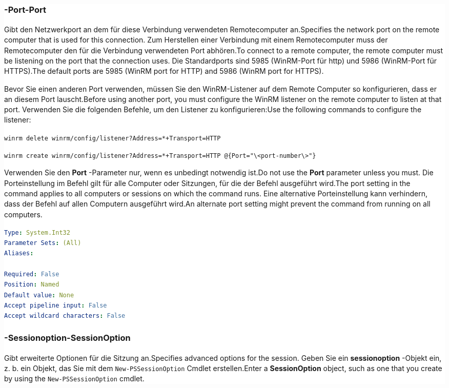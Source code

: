 ### <span data-ttu-id="43df4-188">-Port</span><span class="sxs-lookup"><span data-stu-id="43df4-188">-Port</span></span>

<span data-ttu-id="43df4-189">Gibt den Netzwerkport an dem für diese Verbindung verwendeten Remotecomputer an.</span><span class="sxs-lookup"><span data-stu-id="43df4-189">Specifies the network port on the remote computer that is used for this connection.</span></span> <span data-ttu-id="43df4-190">Zum Herstellen einer Verbindung mit einem Remotecomputer muss der Remotecomputer den für die Verbindung verwendeten Port abhören.</span><span class="sxs-lookup"><span data-stu-id="43df4-190">To connect to a remote computer, the remote computer must be listening on the port that the connection uses.</span></span> <span data-ttu-id="43df4-191">Die Standardports sind 5985 (WinRM-Port für http) und 5986 (WinRM-Port für HTTPS).</span><span class="sxs-lookup"><span data-stu-id="43df4-191">The default ports are 5985 (WinRM port for HTTP) and 5986 (WinRM port for HTTPS).</span></span>

<span data-ttu-id="43df4-192">Bevor Sie einen anderen Port verwenden, müssen Sie den WinRM-Listener auf dem Remote Computer so konfigurieren, dass er an diesem Port lauscht.</span><span class="sxs-lookup"><span data-stu-id="43df4-192">Before using another port, you must configure the WinRM listener on the remote computer to listen at that port.</span></span> <span data-ttu-id="43df4-193">Verwenden Sie die folgenden Befehle, um den Listener zu konfigurieren:</span><span class="sxs-lookup"><span data-stu-id="43df4-193">Use the following commands to configure the listener:</span></span>

`winrm delete winrm/config/listener?Address=*+Transport=HTTP`

`winrm create winrm/config/listener?Address=*+Transport=HTTP @{Port="\<port-number\>"}`

<span data-ttu-id="43df4-194">Verwenden Sie den **Port** -Parameter nur, wenn es unbedingt notwendig ist.</span><span class="sxs-lookup"><span data-stu-id="43df4-194">Do not use the **Port** parameter unless you must.</span></span> <span data-ttu-id="43df4-195">Die Porteinstellung im Befehl gilt für alle Computer oder Sitzungen, für die der Befehl ausgeführt wird.</span><span class="sxs-lookup"><span data-stu-id="43df4-195">The port setting in the command applies to all computers or sessions on which the command runs.</span></span> <span data-ttu-id="43df4-196">Eine alternative Porteinstellung kann verhindern, dass der Befehl auf allen Computern ausgeführt wird.</span><span class="sxs-lookup"><span data-stu-id="43df4-196">An alternate port setting might prevent the command from running on all computers.</span></span>

```yaml
Type: System.Int32
Parameter Sets: (All)
Aliases:

Required: False
Position: Named
Default value: None
Accept pipeline input: False
Accept wildcard characters: False
```

### <span data-ttu-id="43df4-197">-Sessionoption</span><span class="sxs-lookup"><span data-stu-id="43df4-197">-SessionOption</span></span>

<span data-ttu-id="43df4-198">Gibt erweiterte Optionen für die Sitzung an.</span><span class="sxs-lookup"><span data-stu-id="43df4-198">Specifies advanced options for the session.</span></span> <span data-ttu-id="43df4-199">Geben Sie ein **sessionoption** -Objekt ein, z. b. ein Objekt, das Sie mit dem `New-PSSessionOption` Cmdlet erstellen.</span><span class="sxs-lookup"><span data-stu-id="43df4-199">Enter a **SessionOption** object, such as one that you create by using the `New-PSSessionOption` cmdlet.</span></span>
